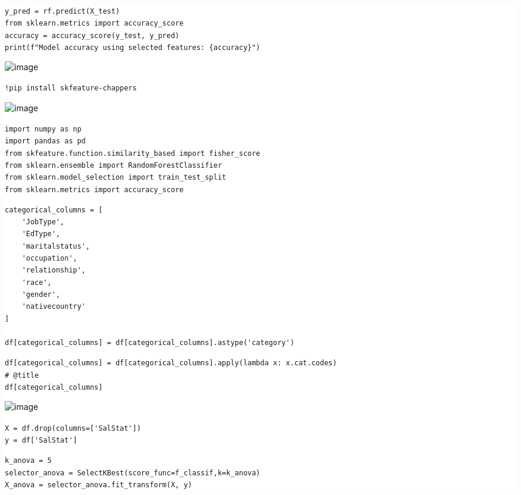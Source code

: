 ```
y_pred = rf.predict(X_test)
from sklearn.metrics import accuracy_score
accuracy = accuracy_score(y_test, y_pred)
print(f"Model accuracy using selected features: {accuracy}")
```
![image](https://github.com/user-attachments/assets/c0783a7e-bf1b-4d8a-9bf3-b70a91d4503e)

```
!pip install skfeature-chappers
```
![image](https://github.com/user-attachments/assets/b6371826-058d-4285-acdb-5ff9769562a0)

```
import numpy as np
import pandas as pd
from skfeature.function.similarity_based import fisher_score
from sklearn.ensemble import RandomForestClassifier
from sklearn.model_selection import train_test_split
from sklearn.metrics import accuracy_score
```

```
categorical_columns = [
    'JobType',
    'EdType',
    'maritalstatus',
    'occupation',
    'relationship',
    'race',
    'gender',
    'nativecountry'
]

df[categorical_columns] = df[categorical_columns].astype('category')
```

```
df[categorical_columns] = df[categorical_columns].apply(lambda x: x.cat.codes)
# @title
df[categorical_columns]
```
![image](https://github.com/user-attachments/assets/09b3c379-fee0-4cf2-850b-c3e4e59df005)

```
X = df.drop(columns=['SalStat'])
y = df['SalStat']
```

```
k_anova = 5
selector_anova = SelectKBest(score_func=f_classif,k=k_anova)
X_anova = selector_anova.fit_transform(X, y)
```
